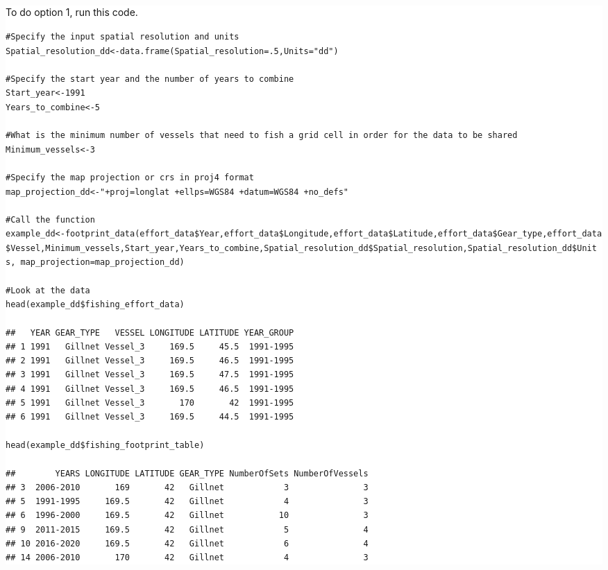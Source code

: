 To do option 1, run this code.

    #Specify the input spatial resolution and units
    Spatial_resolution_dd<-data.frame(Spatial_resolution=.5,Units="dd")

    #Specify the start year and the number of years to combine
    Start_year<-1991
    Years_to_combine<-5

    #What is the minimum number of vessels that need to fish a grid cell in order for the data to be shared
    Minimum_vessels<-3

    #Specify the map projection or crs in proj4 format
    map_projection_dd<-"+proj=longlat +ellps=WGS84 +datum=WGS84 +no_defs"

    #Call the function
    example_dd<-footprint_data(effort_data$Year,effort_data$Longitude,effort_data$Latitude,effort_data$Gear_type,effort_data$Vessel,Minimum_vessels,Start_year,Years_to_combine,Spatial_resolution_dd$Spatial_resolution,Spatial_resolution_dd$Units, map_projection=map_projection_dd)

    #Look at the data
    head(example_dd$fishing_effort_data)

    ##   YEAR GEAR_TYPE   VESSEL LONGITUDE LATITUDE YEAR_GROUP
    ## 1 1991   Gillnet Vessel_3     169.5     45.5  1991-1995
    ## 2 1991   Gillnet Vessel_3     169.5     46.5  1991-1995
    ## 3 1991   Gillnet Vessel_3     169.5     47.5  1991-1995
    ## 4 1991   Gillnet Vessel_3     169.5     46.5  1991-1995
    ## 5 1991   Gillnet Vessel_3       170       42  1991-1995
    ## 6 1991   Gillnet Vessel_3     169.5     44.5  1991-1995

    head(example_dd$fishing_footprint_table)

    ##        YEARS LONGITUDE LATITUDE GEAR_TYPE NumberOfSets NumberOfVessels
    ## 3  2006-2010       169       42   Gillnet            3               3
    ## 5  1991-1995     169.5       42   Gillnet            4               3
    ## 6  1996-2000     169.5       42   Gillnet           10               3
    ## 9  2011-2015     169.5       42   Gillnet            5               4
    ## 10 2016-2020     169.5       42   Gillnet            6               4
    ## 14 2006-2010       170       42   Gillnet            4               3

